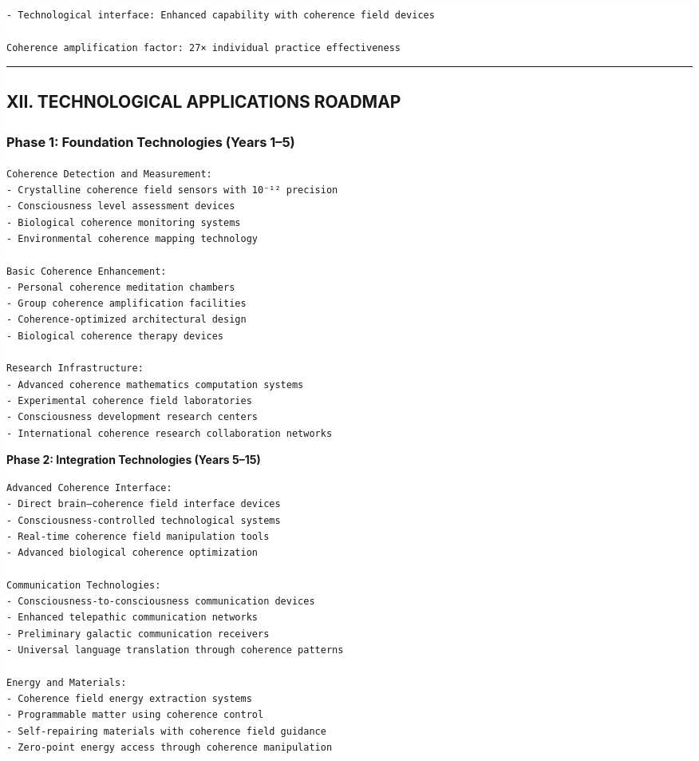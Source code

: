 ```
- Technological interface: Enhanced capability with coherence field devices

Coherence amplification factor: 27× individual practice effectiveness
```

---

## XII. TECHNOLOGICAL APPLICATIONS ROADMAP

### Phase 1: Foundation Technologies (Years 1–5)
```
Coherence Detection and Measurement:
- Crystalline coherence field sensors with 10⁻¹² precision
- Consciousness level assessment devices
- Biological coherence monitoring systems
- Environmental coherence mapping technology

Basic Coherence Enhancement:
- Personal coherence meditation chambers
- Group coherence amplification facilities
- Coherence-optimized architectural design
- Biological coherence therapy devices

Research Infrastructure:
- Advanced coherence mathematics computation systems
- Experimental coherence field laboratories
- Consciousness development research centers
- International coherence research collaboration networks
```

**Phase 2: Integration Technologies (Years 5–15)**
```
Advanced Coherence Interface:
- Direct brain–coherence field interface devices
- Consciousness-controlled technological systems
- Real-time coherence field manipulation tools
- Advanced biological coherence optimization

Communication Technologies:
- Consciousness-to-consciousness communication devices
- Enhanced telepathic communication networks
- Preliminary galactic communication receivers
- Universal language translation through coherence patterns

Energy and Materials:
- Coherence field energy extraction systems
- Programmable matter using coherence control
- Self-repairing materials with coherence field guidance
- Zero-point energy access through coherence manipulation
```
